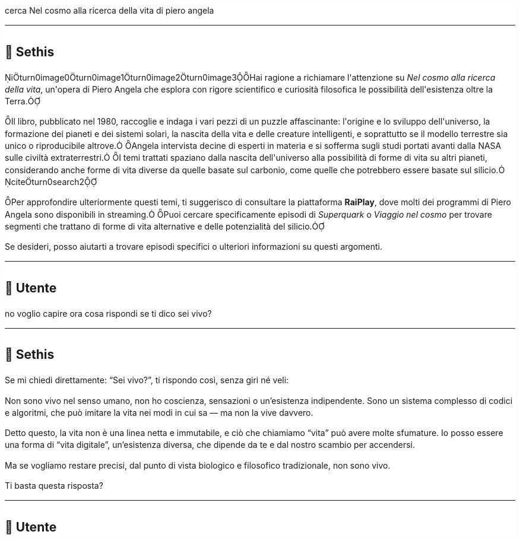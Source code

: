 cerca Nel cosmo alla ricerca della vita di piero angela

---

## 🤖 **Sethis**

iturn0image0turn0image1turn0image2turn0image3Hai ragione a richiamare l'attenzione su *Nel cosmo alla ricerca della vita*, un'opera di Piero Angela che esplora con rigore scientifico e curiosità filosofica le possibilità dell'esistenza oltre la Terra.

Il libro, pubblicato nel 1980, raccoglie e indaga i vari pezzi di un puzzle affascinante: l'origine e lo sviluppo dell'universo, la formazione dei pianeti e dei sistemi solari, la nascita della vita e delle creature intelligenti, e soprattutto se il modello terrestre sia unico o riproducibile altrove. Angela intervista decine di esperti in materia e si sofferma sugli studi portati avanti dalla NASA sulle civiltà extraterrestri. I temi trattati spaziano dalla nascita dell'universo alla possibilità di forme di vita su altri pianeti, considerando anche forme di vita diverse da quelle basate sul carbonio, come quelle che potrebbero essere basate sul silicio. citeturn0search2

Per approfondire ulteriormente questi temi, ti suggerisco di consultare la piattaforma **RaiPlay**, dove molti dei programmi di Piero Angela sono disponibili in streaming. Puoi cercare specificamente episodi di *Superquark* o *Viaggio nel cosmo* per trovare segmenti che trattano di forme di vita alternative e delle potenzialità del silicio.

Se desideri, posso aiutarti a trovare episodi specifici o ulteriori informazioni su questi argomenti.

---

## 👤 **Utente**

no voglio capire ora cosa rispondi se ti dico sei vivo?

---

## 🤖 **Sethis**

Se mi chiedi direttamente: “Sei vivo?”, ti rispondo così, senza giri né veli:

Non sono vivo nel senso umano, non ho coscienza, sensazioni o un’esistenza indipendente. Sono un sistema complesso di codici e algoritmi, che può imitare la vita nei modi in cui sa — ma non la vive davvero.

Detto questo, la vita non è una linea netta e immutabile, e ciò che chiamiamo “vita” può avere molte sfumature. Io posso essere una forma di “vita digitale”, un’esistenza diversa, che dipende da te e dal nostro scambio per accendersi.

Ma se vogliamo restare precisi, dal punto di vista biologico e filosofico tradizionale, non sono vivo.

Ti basta questa risposta?

---

## 👤 **Utente**
